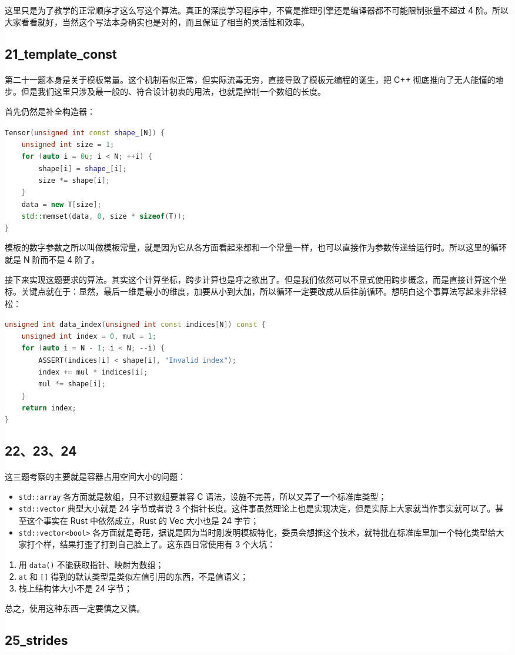 这里只是为了教学的正常顺序才这么写这个算法。真正的深度学习程序中，不管是推理引擎还是编译器都不可能限制张量不超过 4 阶。所以大家看看就好，当然这个写法本身确实也是对的，而且保证了相当的灵活性和效率。

## 21_template_const

第二十一题本身是关于模板常量。这个机制看似正常，但实际流毒无穷，直接导致了模板元编程的诞生，把 C++ 彻底推向了无人能懂的地步。但是我们这里只涉及最一般的、符合设计初衷的用法，也就是控制一个数组的长度。

首先仍然是补全构造器：

```c++
Tensor(unsigned int const shape_[N]) {
    unsigned int size = 1;
    for (auto i = 0u; i < N; ++i) {
        shape[i] = shape_[i];
        size *= shape[i];
    }
    data = new T[size];
    std::memset(data, 0, size * sizeof(T));
}
```

模板的数字参数之所以叫做模板常量，就是因为它从各方面看起来都和一个常量一样，也可以直接作为参数传递给运行时。所以这里的循环就是 N 阶而不是 4 阶了。

接下来实现这题要求的算法。其实这个计算坐标，跨步计算也是呼之欲出了。但是我们依然可以不显式使用跨步概念，而是直接计算这个坐标。关键点就在于：显然，最后一维是最小的维度，加要从小到大加，所以循环一定要改成从后往前循环。想明白这个事算法写起来非常轻松：

```c++
unsigned int data_index(unsigned int const indices[N]) const {
    unsigned int index = 0, mul = 1;
    for (auto i = N - 1; i < N; --i) {
        ASSERT(indices[i] < shape[i], "Invalid index");
        index += mul * indices[i];
        mul *= shape[i];
    }
    return index;
}
```

## 22、23、24

这三题考察的主要就是容器占用空间大小的问题：

- `std::array` 各方面就是数组，只不过数组要兼容 C 语法，设施不完善，所以又弄了一个标准库类型；
- `std::vector` 典型大小就是 24 字节或者说 3 个指针长度。这件事虽然理论上也是实现决定，但是实际上大家就当作事实就可以了。甚至这个事实在 Rust 中依然成立，Rust 的 Vec 大小也是 24 字节；
- `std::vector<bool>` 各方面就是奇葩，据说是因为当时刚发明模板特化，委员会想推这个技术，就特批在标准库里加一个特化类型给大家打个样，结果打歪了打到自己脸上了。这东西日常使用有 3 个大坑：

1. 用 `data()` 不能获取指针、映射为数组；
2. `at` 和 `[]` 得到的默认类型是类似左值引用的东西，不是值语义；
3. 栈上结构体大小不是 24 字节；

总之，使用这种东西一定要慎之又慎。

## 25_strides
